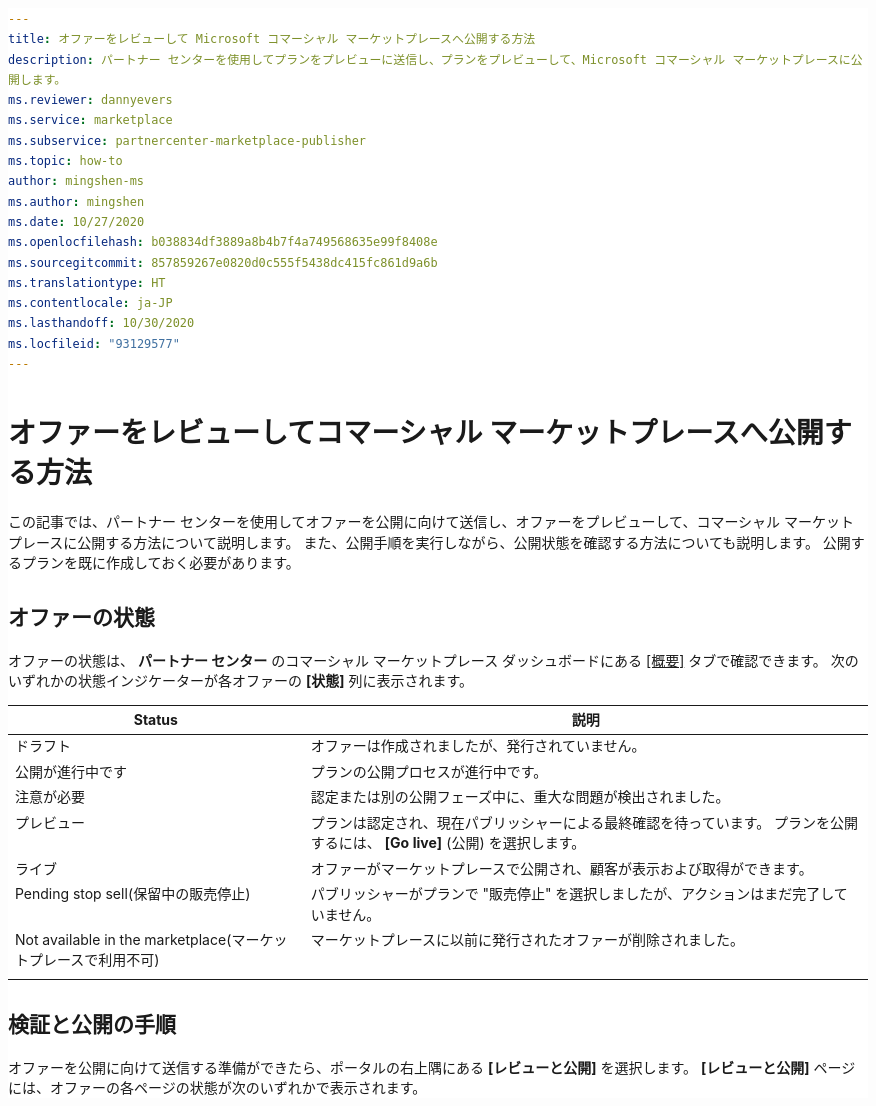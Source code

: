 ```yaml
---
title: オファーをレビューして Microsoft コマーシャル マーケットプレースへ公開する方法
description: パートナー センターを使用してプランをプレビューに送信し、プランをプレビューして、Microsoft コマーシャル マーケットプレースに公開します。
ms.reviewer: dannyevers
ms.service: marketplace
ms.subservice: partnercenter-marketplace-publisher
ms.topic: how-to
author: mingshen-ms
ms.author: mingshen
ms.date: 10/27/2020
ms.openlocfilehash: b038834df3889a8b4b7f4a749568635e99f8408e
ms.sourcegitcommit: 857859267e0820d0c555f5438dc415fc861d9a6b
ms.translationtype: HT
ms.contentlocale: ja-JP
ms.lasthandoff: 10/30/2020
ms.locfileid: "93129577"
---
```

# <a name="how-to-review-and-publish-an-offer-to-the-commercial-marketplace"></a>オファーをレビューしてコマーシャル マーケットプレースへ公開する方法

この記事では、パートナー センターを使用してオファーを公開に向けて送信し、オファーをプレビューして、コマーシャル マーケットプレースに公開する方法について説明します。 また、公開手順を実行しながら、公開状態を確認する方法についても説明します。 公開するプランを既に作成しておく必要があります。

## <a name="offer-status"></a>オファーの状態

オファーの状態は、 **パートナー センター** のコマーシャル マーケットプレース ダッシュボードにある [[概要]](https://partner.microsoft.com/dashboard/commercial-marketplace/overview) タブで確認できます。 次のいずれかの状態インジケーターが各オファーの **[状態]** 列に表示されます。

| Status | 説明 |
| ------------ | ------------- |
| ドラフト | オファーは作成されましたが、発行されていません。 |
| 公開が進行中です | プランの公開プロセスが進行中です。 |
| 注意が必要 | 認定または別の公開フェーズ中に、重大な問題が検出されました。 |
| プレビュー | プランは認定され、現在パブリッシャーによる最終確認を待っています。 プランを公開するには、 **[Go live]** \(公開\) を選択します。 |
| ライブ | オファーがマーケットプレースで公開され、顧客が表示および取得ができます。 |
| Pending stop sell\(保留中の販売停止\) | パブリッシャーがプランで "販売停止" を選択しましたが、アクションはまだ完了していません。 |
| Not available in the marketplace\(マーケットプレースで利用不可\) | マーケットプレースに以前に発行されたオファーが削除されました。 |
|||

## <a name="validation-and-publishing-steps"></a>検証と公開の手順

オファーを公開に向けて送信する準備ができたら、ポータルの右上隅にある **[レビューと公開]** を選択します。 **[レビューと公開]** ページには、オファーの各ページの状態が次のいずれかで表示されます。
